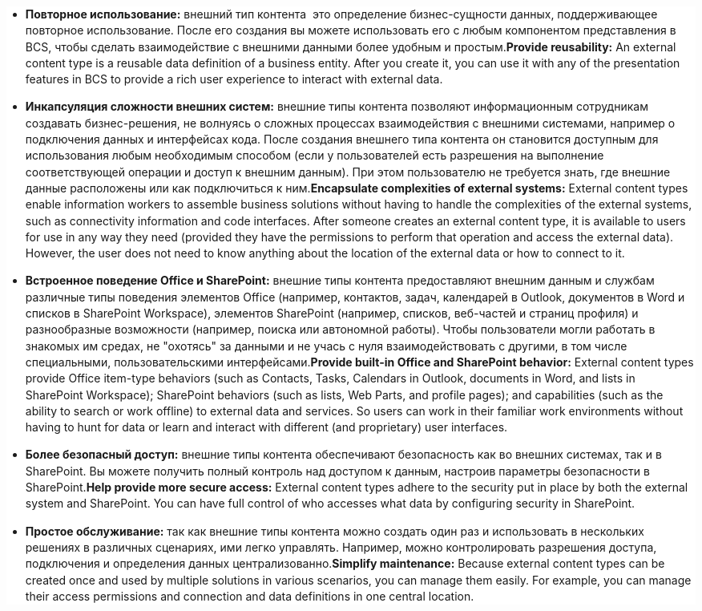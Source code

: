     
    

- <span data-ttu-id="14434-p102">**Повторное использование:** внешний тип контента  это определение бизнес-сущности данных, поддерживающее повторное использование. После его создания вы можете использовать его с любым компонентом представления в BCS, чтобы сделать взаимодействие с внешними данными более удобным и простым.</span><span class="sxs-lookup"><span data-stu-id="14434-p102">**Provide reusability:** An external content type is a reusable data definition of a business entity. After you create it, you can use it with any of the presentation features in BCS to provide a rich user experience to interact with external data.</span></span>
    
  
- <span data-ttu-id="14434-p103">**Инкапсуляция сложности внешних систем:** внешние типы контента позволяют информационным сотрудникам создавать бизнес-решения, не волнуясь о сложных процессах взаимодействия с внешними системами, например о подключения данных и интерфейсах кода. После создания внешнего типа контента он становится доступным для использования любым необходимым способом (если у пользователей есть разрешения на выполнение соответствующей операции и доступ к внешним данным). При этом пользователю не требуется знать, где внешние данные расположены или как подключиться к ним.</span><span class="sxs-lookup"><span data-stu-id="14434-p103">**Encapsulate complexities of external systems:** External content types enable information workers to assemble business solutions without having to handle the complexities of the external systems, such as connectivity information and code interfaces. After someone creates an external content type, it is available to users for use in any way they need (provided they have the permissions to perform that operation and access the external data). However, the user does not need to know anything about the location of the external data or how to connect to it.</span></span>
    
  
- <span data-ttu-id="14434-p104">**Встроенное поведение Office и SharePoint:** внешние типы контента предоставляют внешним данным и службам различные типы поведения элементов Office (например, контактов, задач, календарей в Outlook, документов в Word и списков в SharePoint Workspace), элементов SharePoint (например, списков, веб-частей и страниц профиля) и разнообразные возможности (например, поиска или автономной работы). Чтобы пользователи могли работать в знакомых им средах, не "охотясь" за данными и не учась с нуля взаимодействовать с другими, в том числе специальными, пользовательскими интерфейсами.</span><span class="sxs-lookup"><span data-stu-id="14434-p104">**Provide built-in Office and SharePoint behavior:** External content types provide Office item-type behaviors (such as Contacts, Tasks, Calendars in Outlook, documents in Word, and lists in SharePoint Workspace); SharePoint behaviors (such as lists, Web Parts, and profile pages); and capabilities (such as the ability to search or work offline) to external data and services. So users can work in their familiar work environments without having to hunt for data or learn and interact with different (and proprietary) user interfaces.</span></span>
    
  
- <span data-ttu-id="14434-p105">**Более безопасный доступ:** внешние типы контента обеспечивают безопасность как во внешних системах, так и в SharePoint. Вы можете получить полный контроль над доступом к данным, настроив параметры безопасности в SharePoint.</span><span class="sxs-lookup"><span data-stu-id="14434-p105">**Help provide more secure access:** External content types adhere to the security put in place by both the external system and SharePoint. You can have full control of who accesses what data by configuring security in SharePoint.</span></span>
    
  
- <span data-ttu-id="14434-p106">**Простое обслуживание:** так как внешние типы контента можно создать один раз и использовать в нескольких решениях в различных сценариях, ими легко управлять. Например, можно контролировать разрешения доступа, подключения и определения данных централизованно.</span><span class="sxs-lookup"><span data-stu-id="14434-p106">**Simplify maintenance:** Because external content types can be created once and used by multiple solutions in various scenarios, you can manage them easily. For example, you can manage their access permissions and connection and data definitions in one central location.</span></span>
    
